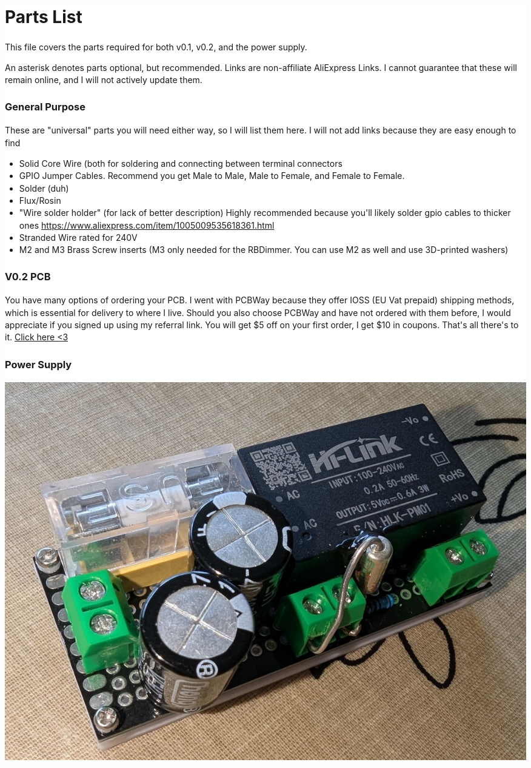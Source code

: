 # Parts List

This file covers the parts required for both v0.1, v0.2, and the power supply.

An asterisk denotes parts optional, but recommended. Links are non-affiliate AliExpress Links. I cannot guarantee that these will remain online, and I will not actively update them.

### General Purpose
These are "universal" parts you will need either way, so I will list them here. I will not add links because they are easy enough to find
- Solid Core Wire (both for soldering and connecting between terminal connectors
- GPIO Jumper Cables. Recommend you get Male to Male, Male to Female, and Female to Female. 
- Solder (duh)
- Flux/Rosin
- "Wire solder holder" (for lack of better description) Highly recommended because you'll likely solder gpio cables to thicker ones
  https://www.aliexpress.com/item/1005009535618361.html
- Stranded Wire rated for 240V 
- M2 and M3 Brass Screw inserts (M3 only needed for the RBDimmer. You can use M2 as well and use 3D-printed washers)

### V0.2 PCB
You have many options of ordering your PCB. I went with PCBWay because they offer IOSS (EU Vat prepaid) shipping methods, which is essential for delivery to where I live. Should you also choose PCBWay and have not ordered with them before, I would appreciate if you signed up using my referral link. You will get \$5 off on your first order, I get \$10 in coupons. That's all there's to it. [Click here <3](https://pcbway.com/g/Qr5ZNd)

### Power Supply

![Power Supply Unit](img/psu.jpg)
